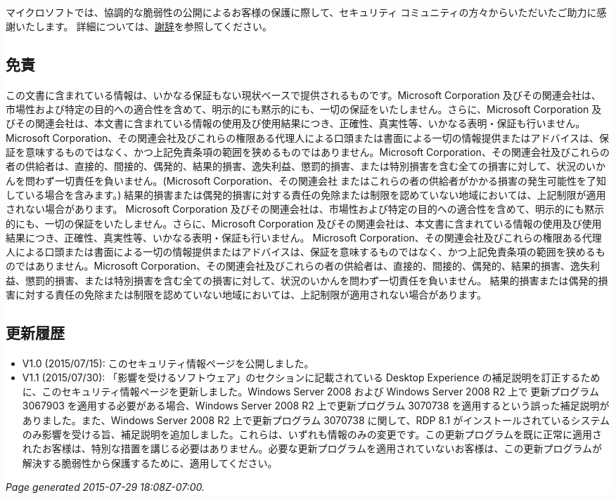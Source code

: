 <span id="sectionToggle6"></span>
マイクロソフトでは、協調的な脆弱性の公開によるお客様の保護に際して、セキュリティ コミュニティの方々からいただいたご助力に感謝いたします。 詳細については、[謝辞](https://technet.microsoft.com/library/security/dn903755.aspx)を参照してください。

免責
----

<span id="sectionToggle7"></span>
この文書に含まれている情報は、いかなる保証もない現状ベースで提供されるものです。Microsoft Corporation 及びその関連会社は、市場性および特定の目的への適合性を含めて、明示的にも黙示的にも、一切の保証をいたしません。さらに、Microsoft Corporation 及びその関連会社は、本文書に含まれている情報の使用及び使用結果につき、正確性、真実性等、いかなる表明・保証も行いません。Microsoft Corporation、その関連会社及びこれらの権限ある代理人による口頭または書面による一切の情報提供またはアドバイスは、保証を意味するものではなく、かつ上記免責条項の範囲を狭めるものではありません。Microsoft Corporation、その関連会社及びこれらの者の供給者は、直接的、間接的、偶発的、結果的損害、逸失利益、懲罰的損害、または特別損害を含む全ての損害に対して、状況のいかんを問わず一切責任を負いません。(Microsoft Corporation、その関連会社 またはこれらの者の供給者がかかる損害の発生可能性を了知している場合を含みます。) 結果的損害または偶発的損害に対する責任の免除または制限を認めていない地域においては、上記制限が適用されない場合があります。 Microsoft Corporation 及びその関連会社は、市場性および特定の目的への適合性を含めて、明示的にも黙示的にも、一切の保証をいたしません。さらに、Microsoft Corporation 及びその関連会社は、本文書に含まれている情報の使用及び使用結果につき、正確性、真実性等、いかなる表明・保証も行いません。 Microsoft Corporation、その関連会社及びこれらの権限ある代理人による口頭または書面による一切の情報提供またはアドバイスは、保証を意味するものではなく、かつ上記免責条項の範囲を狭めるものではありません。Microsoft Corporation、その関連会社及びこれらの者の供給者は、直接的、間接的、偶発的、結果的損害、逸失利益、懲罰的損害、または特別損害を含む全ての損害に対して、状況のいかんを問わず一切責任を負いません。 結果的損害または偶発的損害に対する責任の免除または制限を認めていない地域においては、上記制限が適用されない場合があります。

更新履歴
--------

<span id="sectionToggle8"></span>
-   V1.0 (2015/07/15): このセキュリティ情報ページを公開しました。
-   V1.1 (2015/07/30): 「影響を受けるソフトウェア」のセクションに記載されている Desktop Experience の補足説明を訂正するために、このセキュリティ情報ページを更新しました。Windows Server 2008 および Windows Server 2008 R2 上で 更新プログラム 3067903 を適用する必要がある場合、Windows Server 2008 R2 上で更新プログラム 3070738 を適用するという誤った補足説明がありました。また、Windows Server 2008 R2 上で更新プログラム 3070738 に関して、RDP 8.1 がインストールされているシステムのみ影響を受ける旨、補足説明を追加しました。これらは、いずれも情報のみの変更です。この更新プログラムを既に正常に適用されたお客様は、特別な措置を講じる必要はありません。必要な更新プログラムを適用されていないお客様は、この更新プログラムが解決する脆弱性から保護するために、適用してください。

*Page generated 2015-07-29 18:08Z-07:00.*
